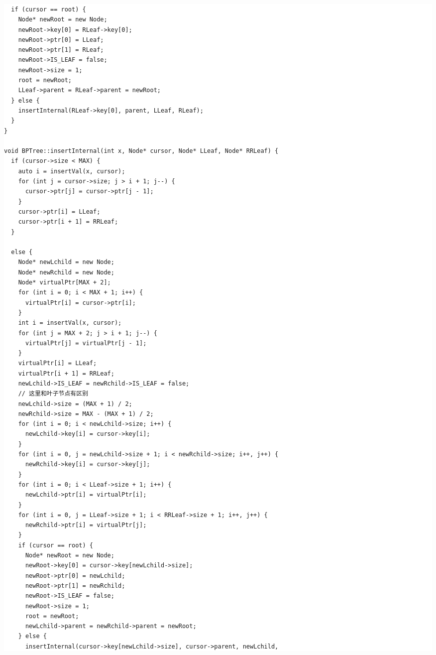       if (cursor == root) {
        Node* newRoot = new Node;
        newRoot->key[0] = RLeaf->key[0];
        newRoot->ptr[0] = LLeaf;
        newRoot->ptr[1] = RLeaf;
        newRoot->IS_LEAF = false;
        newRoot->size = 1;
        root = newRoot;
        LLeaf->parent = RLeaf->parent = newRoot;
      } else {
        insertInternal(RLeaf->key[0], parent, LLeaf, RLeaf);
      }
    }
    
    void BPTree::insertInternal(int x, Node* cursor, Node* LLeaf, Node* RRLeaf) {
      if (cursor->size < MAX) {
        auto i = insertVal(x, cursor);
        for (int j = cursor->size; j > i + 1; j--) {
          cursor->ptr[j] = cursor->ptr[j - 1];
        }
        cursor->ptr[i] = LLeaf;
        cursor->ptr[i + 1] = RRLeaf;
      }
    
      else {
        Node* newLchild = new Node;
        Node* newRchild = new Node;
        Node* virtualPtr[MAX + 2];
        for (int i = 0; i < MAX + 1; i++) {
          virtualPtr[i] = cursor->ptr[i];
        }
        int i = insertVal(x, cursor);
        for (int j = MAX + 2; j > i + 1; j--) {
          virtualPtr[j] = virtualPtr[j - 1];
        }
        virtualPtr[i] = LLeaf;
        virtualPtr[i + 1] = RRLeaf;
        newLchild->IS_LEAF = newRchild->IS_LEAF = false;
        // 这里和叶子节点有区别
        newLchild->size = (MAX + 1) / 2;
        newRchild->size = MAX - (MAX + 1) / 2;
        for (int i = 0; i < newLchild->size; i++) {
          newLchild->key[i] = cursor->key[i];
        }
        for (int i = 0, j = newLchild->size + 1; i < newRchild->size; i++, j++) {
          newRchild->key[i] = cursor->key[j];
        }
        for (int i = 0; i < LLeaf->size + 1; i++) {
          newLchild->ptr[i] = virtualPtr[i];
        }
        for (int i = 0, j = LLeaf->size + 1; i < RRLeaf->size + 1; i++, j++) {
          newRchild->ptr[i] = virtualPtr[j];
        }
        if (cursor == root) {
          Node* newRoot = new Node;
          newRoot->key[0] = cursor->key[newLchild->size];
          newRoot->ptr[0] = newLchild;
          newRoot->ptr[1] = newRchild;
          newRoot->IS_LEAF = false;
          newRoot->size = 1;
          root = newRoot;
          newLchild->parent = newRchild->parent = newRoot;
        } else {
          insertInternal(cursor->key[newLchild->size], cursor->parent, newLchild,